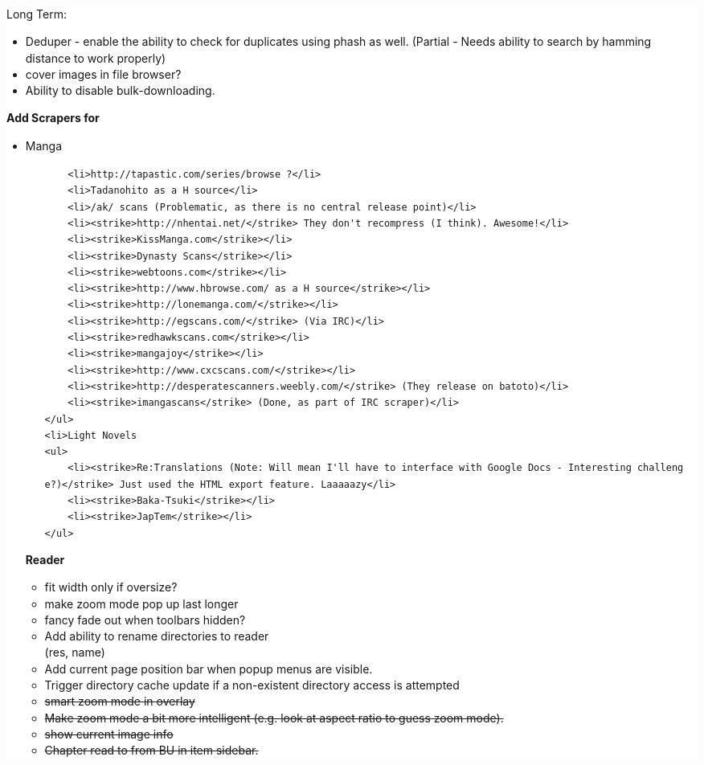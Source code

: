 Long Term:

 - Deduper - enable the ability to check for duplicates using phash as well. (Partial - Needs ability to search by hamming distance to work properly)
 - cover images in file browser?
 - Ability to disable bulk-downloading.


<p>
<b>Add Scrapers for</b>

<ul>
	<li>Manga</li>
	<ul>

		<li>http://tapastic.com/series/browse ?</li>
		<li>Tadanohito as a H source</li>
		<li>/ak/ scans (Problematic, as there is no central release point)</li>
		<li><strike>http://nhentai.net/</strike> They don't recompress (I think). Awesome!</li>
		<li><strike>KissManga.com</strike></li>
		<li><strike>Dynasty Scans</strike></li>
		<li><strike>webtoons.com</strike></li>
		<li><strike>http://www.hbrowse.com/ as a H source</strike></li>
		<li><strike>http://lonemanga.com/</strike></li>
		<li><strike>http://egscans.com/</strike> (Via IRC)</li>
		<li><strike>redhawkscans.com</strike></li>
		<li><strike>mangajoy</strike></li>
		<li><strike>http://www.cxcscans.com/</strike></li>
		<li><strike>http://desperatescanners.weebly.com/</strike> (They release on batoto)</li>
		<li><strike>imangascans</strike> (Done, as part of IRC scraper)</li>
	</ul>
	<li>Light Novels
	<ul>
		<li><strike>Re:Translations (Note: Will mean I'll have to interface with Google Docs - Interesting challenge?)</strike> Just used the HTML export feature. Laaaaazy</li>
		<li><strike>Baka-Tsuki</strike></li>
		<li><strike>JapTem</strike></li>
	</ul>
</ul>
</p>

<p>
<b>Reader</b>
<ul>
	<li>fit width only if oversize?</li>
	<li>make zoom mode pop up last longer</li>
	<li>fancy fade out when toolbars hidden?</li>
	<li>Add ability to rename directories to reader</li> (res, name)
	<li>Add current page position bar when popup menus are visible.</li>
	<li>Trigger directory cache update if a non-existent directory access is attempted</li>
	<li><strike>smart zoom mode in overlay</strike></li>
	<li><strike>Make zoom mode a bit more intelligent (e.g. look at aspect ratio to guess zoom mode).</strike></li>
	<li><strike>show current image info</strike></li>
	<li><strike>Chapter read to from BU in item sidebar.</strike></li>
</ul>
</p>
